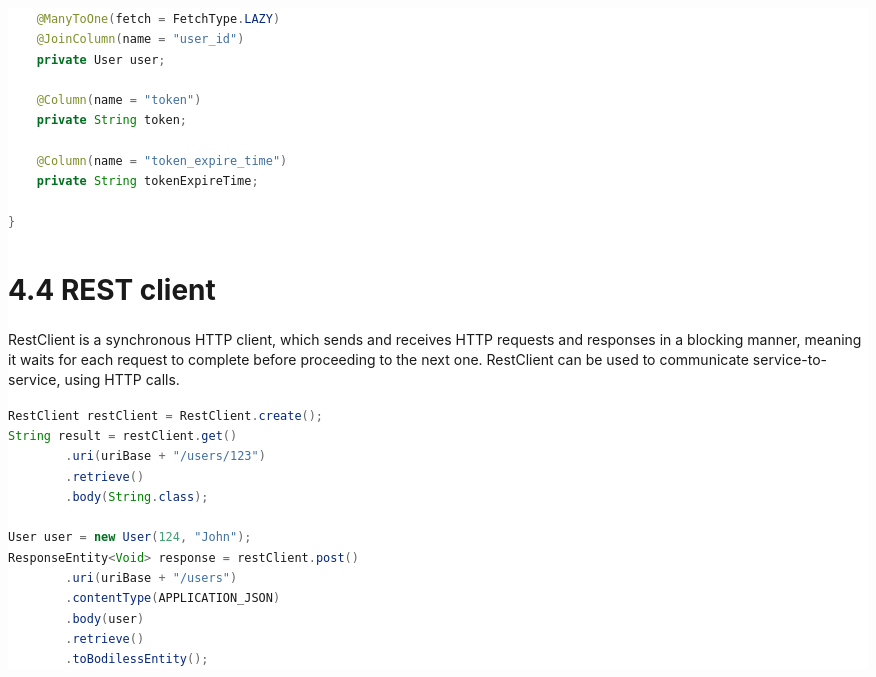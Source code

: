 ```Java
    @ManyToOne(fetch = FetchType.LAZY)
    @JoinColumn(name = "user_id")
    private User user;

    @Column(name = "token")
    private String token;

    @Column(name = "token_expire_time")
    private String tokenExpireTime;

}
```

# 4.4 REST client
RestClient is a synchronous HTTP client, which sends and receives HTTP requests and responses in a blocking manner, meaning it waits for each request to complete before proceeding to the next one.
RestClient can be used to communicate service-to-service, using HTTP calls.

```Java
RestClient restClient = RestClient.create();
String result = restClient.get()
        .uri(uriBase + "/users/123")
        .retrieve()
        .body(String.class);

User user = new User(124, "John");
ResponseEntity<Void> response = restClient.post()
        .uri(uriBase + "/users")
        .contentType(APPLICATION_JSON)
        .body(user)
        .retrieve()
        .toBodilessEntity();
```